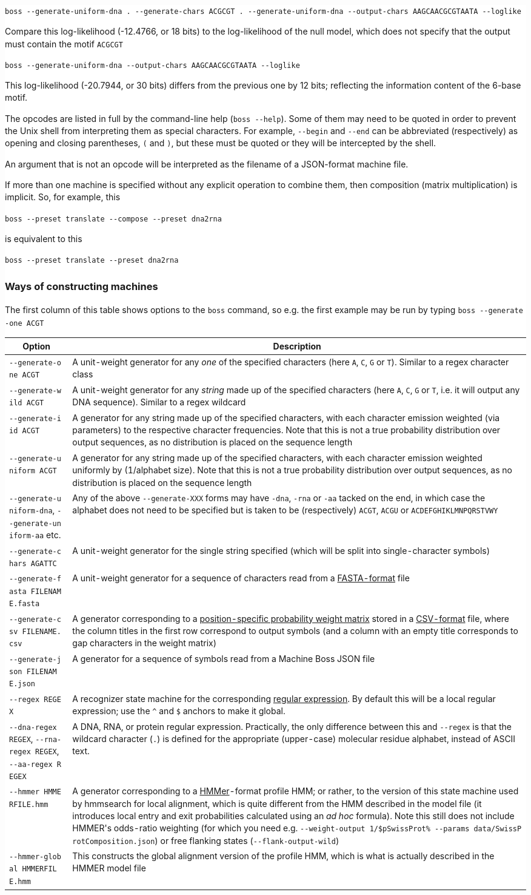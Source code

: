 ~~~~
boss --generate-uniform-dna . --generate-chars ACGCGT . --generate-uniform-dna --output-chars AAGCAACGCGTAATA --loglike
~~~~

Compare this log-likelihood (-12.4766, or 18 bits) to the log-likelihood of the null model,
which does not specify that the output must contain the motif `ACGCGT`

~~~~
boss --generate-uniform-dna --output-chars AAGCAACGCGTAATA --loglike
~~~~

This log-likelihood (-20.7944, or 30 bits) differs from the previous one by 12 bits; reflecting the information content of the 6-base motif.

The opcodes are listed in full by the command-line help (`boss --help`).
Some of them may need to be quoted in order to prevent the Unix shell from interpreting them as special characters.
For example, `--begin` and `--end` can be abbreviated (respectively) as opening and closing parentheses, `(` and `)`,
but these must be quoted or they will be intercepted by the shell.

An argument that is not an opcode will be interpreted as the filename of a JSON-format machine file.

If more than one machine is specified without any explicit operation to combine them, then composition (matrix multiplication) is implicit.
So, for example, this

~~~~
boss --preset translate --compose --preset dna2rna
~~~~

is equivalent to this

~~~~
boss --preset translate --preset dna2rna
~~~~

### Ways of constructing machines

The first column of this table shows options to the `boss` command,
so e.g. the first example may be run by typing `boss --generate-one ACGT`

| Option | Description |
|---|---|
| `--generate-one ACGT` | A unit-weight generator for any _one_ of the specified characters (here `A`, `C`, `G` or `T`). Similar to a regex character class |
| `--generate-wild ACGT` | A unit-weight generator for any _string_ made up of the specified characters (here `A`, `C`, `G` or `T`, i.e. it will output any DNA sequence). Similar to a regex wildcard |
| `--generate-iid ACGT` | A generator for any string made up of the specified characters, with each character emission weighted (via parameters) to the respective character frequencies. Note that this is not a true probability distribution over output sequences, as no distribution is placed on the sequence length |
| `--generate-uniform ACGT` | A generator for any string made up of the specified characters, with each character emission weighted uniformly by (1/alphabet size). Note that this is not a true probability distribution over output sequences, as no distribution is placed on the sequence length |
| `--generate-uniform-dna`, `--generate-uniform-aa` etc. | Any of the above `--generate-XXX` forms may have `-dna`, `-rna` or `-aa` tacked on the end, in which case the alphabet does not need to be specified but is taken to be (respectively) `ACGT`, `ACGU` or `ACDEFGHIKLMNPQRSTVWY` |
| `--generate-chars AGATTC` | A unit-weight generator for the single string specified (which will be split into single-character symbols) |
| `--generate-fasta FILENAME.fasta` | A unit-weight generator for a sequence of characters read from a [FASTA-format](https://en.wikipedia.org/wiki/FASTA_format) file |
| `--generate-csv FILENAME.csv` | A generator corresponding to a [position-specific probability weight matrix](https://en.wikipedia.org/wiki/Position_weight_matrix) stored in a [CSV-format](https://en.wikipedia.org/wiki/Comma-separated_values) file, where the column titles in the first row correspond to output symbols (and a column with an empty title corresponds to gap characters in the weight matrix) |
| `--generate-json FILENAME.json` | A generator for a sequence of symbols read from a Machine Boss JSON file |
| `--regex REGEX` | A recognizer state machine for the corresponding [regular expression](https://en.wikipedia.org/wiki/Regular_expression). By default this will be a local regular expression; use the `^` and `$` anchors to make it global. |
| `--dna-regex REGEX`, `--rna-regex REGEX`, `--aa-regex REGEX` | A DNA, RNA, or protein regular expression. Practically, the only difference between this and `--regex` is that the wildcard character (`.`) is defined for the appropriate (upper-case) molecular residue alphabet, instead of ASCII text. |
| `--hmmer HMMERFILE.hmm` | A generator corresponding to a [HMMer](http://hmmer.org/)-format profile HMM; or rather, to the version of this state machine used by hmmsearch for local alignment, which is quite different from the HMM described in the model file (it introduces local entry and exit probabilities calculated using an _ad hoc_ formula). Note this still does not include HMMER's odds-ratio weighting (for which you need e.g. `--weight-output 1/$pSwissProt% --params data/SwissProtComposition.json`) or free flanking states (`--flank-output-wild`) |
| `--hmmer-global HMMERFILE.hmm` | This constructs the global alignment version of the profile HMM, which is what is actually described in the HMMER model file |
